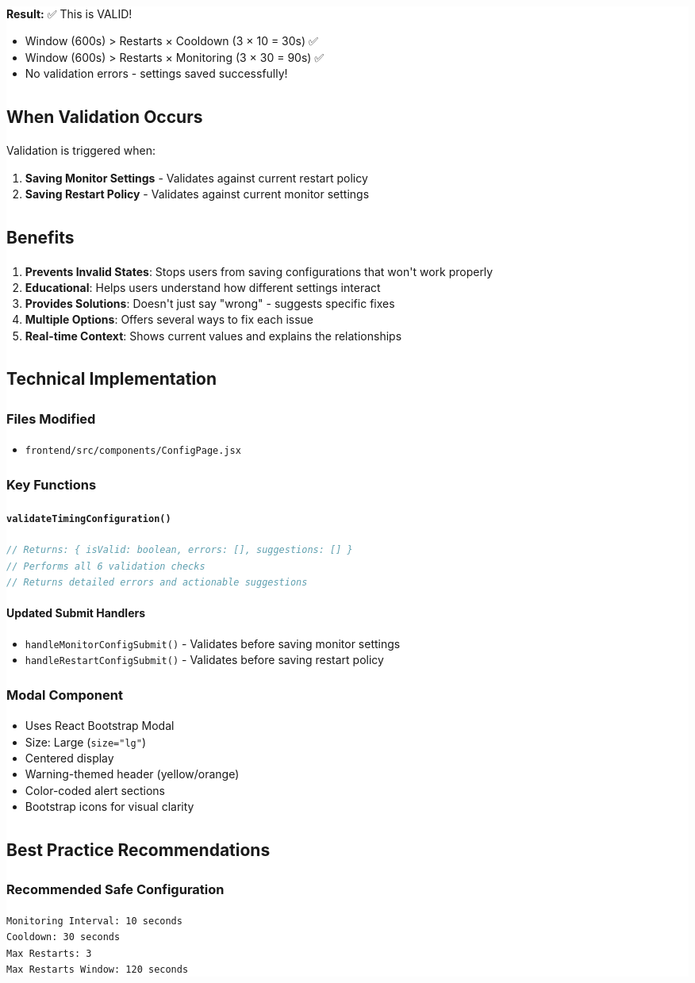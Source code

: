**Result:** ✅ This is VALID! 
- Window (600s) > Restarts × Cooldown (3 × 10 = 30s) ✅
- Window (600s) > Restarts × Monitoring (3 × 30 = 90s) ✅
- No validation errors - settings saved successfully!

## When Validation Occurs

Validation is triggered when:
1. **Saving Monitor Settings** - Validates against current restart policy
2. **Saving Restart Policy** - Validates against current monitor settings

## Benefits

1. **Prevents Invalid States**: Stops users from saving configurations that won't work properly
2. **Educational**: Helps users understand how different settings interact
3. **Provides Solutions**: Doesn't just say "wrong" - suggests specific fixes
4. **Multiple Options**: Offers several ways to fix each issue
5. **Real-time Context**: Shows current values and explains the relationships

## Technical Implementation

### Files Modified
- `frontend/src/components/ConfigPage.jsx`

### Key Functions

#### `validateTimingConfiguration()`
```javascript
// Returns: { isValid: boolean, errors: [], suggestions: [] }
// Performs all 6 validation checks
// Returns detailed errors and actionable suggestions
```

#### Updated Submit Handlers
- `handleMonitorConfigSubmit()` - Validates before saving monitor settings
- `handleRestartConfigSubmit()` - Validates before saving restart policy

### Modal Component
- Uses React Bootstrap Modal
- Size: Large (`size="lg"`)
- Centered display
- Warning-themed header (yellow/orange)
- Color-coded alert sections
- Bootstrap icons for visual clarity

## Best Practice Recommendations

### Recommended Safe Configuration
```
Monitoring Interval: 10 seconds
Cooldown: 30 seconds
Max Restarts: 3
Max Restarts Window: 120 seconds
```
